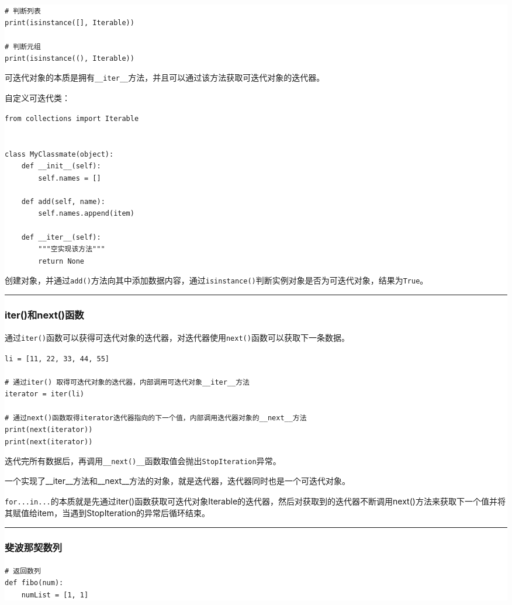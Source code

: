 	# 判断列表
	print(isinstance([], Iterable))
	
	# 判断元组
	print(isinstance((), Iterable))

可迭代对象的本质是拥有`__iter__`方法，并且可以通过该方法获取可迭代对象的迭代器。

自定义可迭代类：

	from collections import Iterable


	class MyClassmate(object):
	    def __init__(self):
	        self.names = []
	
	    def add(self, name):
	        self.names.append(item)
	
	    def __iter__(self):
	        """空实现该方法"""
	        return None

创建对象，并通过`add()`方法向其中添加数据内容，通过`isinstance()`判断实例对象是否为可迭代对象，结果为`True`。


---
### iter()和next()函数

通过`iter()`函数可以获得可迭代对象的迭代器，对迭代器使用`next()`函数可以获取下一条数据。

	li = [11, 22, 33, 44, 55]
	
	# 通过iter() 取得可迭代对象的迭代器，内部调用可迭代对象__iter__方法
	iterator = iter(li)
	
	# 通过next()函数取得iterator迭代器指向的下一个值，内部调用迭代器对象的__next__方法
	print(next(iterator))
	print(next(iterator))

迭代完所有数据后，再调用`__next()__`函数取值会抛出`StopIteration`异常。

一个实现了__iter__方法和__next__方法的对象，就是迭代器，迭代器同时也是一个可迭代对象。

`for...in...`的本质就是先通过iter()函数获取可迭代对象Iterable的迭代器，然后对获取到的迭代器不断调用next()方法来获取下一个值并将其赋值给item，当遇到StopIteration的异常后循环结束。

---
### 斐波那契数列

	# 返回数列
	def fibo(num):
	    numList = [1, 1]
	